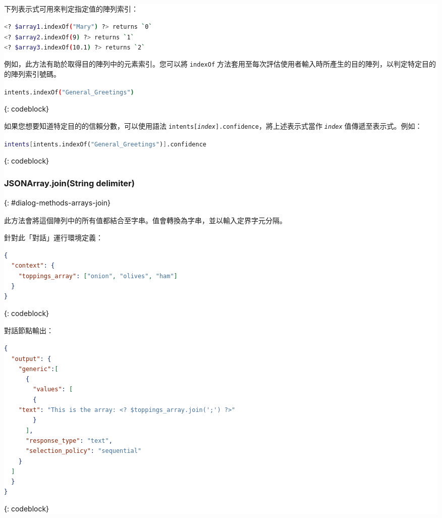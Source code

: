 下列表示式可用來判定指定值的陣列索引：

```bash
<? $array1.indexOf("Mary") ?> returns `0`
<? $array2.indexOf(9) ?> returns `1`
<? $array3.indexOf(10.1) ?> returns `2`
```

例如，此方法有助於取得目的陣列中的元素索引。您可以將 `indexOf` 方法套用至每次評估使用者輸入時所產生的目的陣列，以判定特定目的的陣列索引號碼。

```bash
intents.indexOf("General_Greetings")
```
{: codeblock}

如果您想要知道特定目的的信賴分數，可以使用語法 `intents[`*`index`*`].confidence`，將上述表示式當作 *`index`* 值傳遞至表示式。例如：

```bash
intents[intents.indexOf("General_Greetings")].confidence
```
{: codeblock}

### JSONArray.join(String delimiter)
{: #dialog-methods-arrays-join}

此方法會將這個陣列中的所有值都結合至字串。值會轉換為字串，並以輸入定界字元分隔。

針對此「對話」運行環境定義：

```json
{
  "context": {
    "toppings_array": ["onion", "olives", "ham"]
  }
}
```
{: codeblock}

對話節點輸出：

```json
{
  "output": {
    "generic":[
      {
        "values": [
        {
    "text": "This is the array: <? $toppings_array.join(';') ?>"
        }
      ],
      "response_type": "text",
      "selection_policy": "sequential"
    }
  ]
  }
}
```
{: codeblock}
